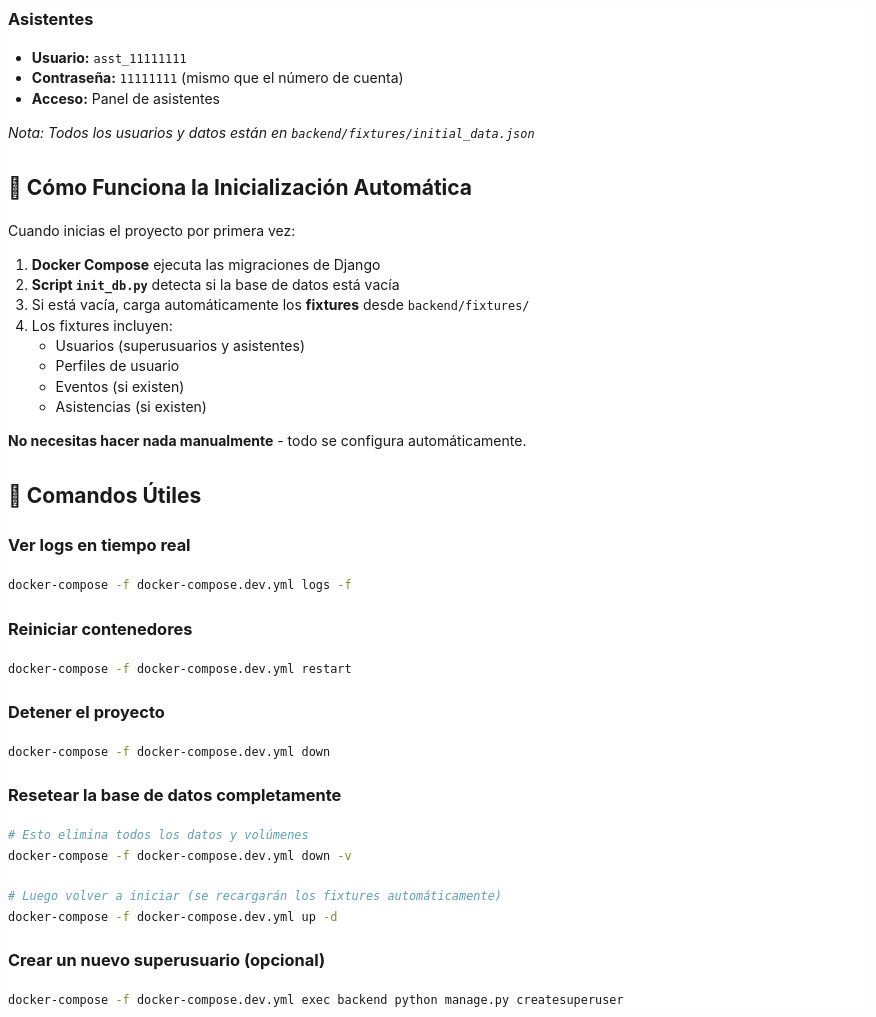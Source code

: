 ### Asistentes
- **Usuario:** `asst_11111111`
- **Contraseña:** `11111111` (mismo que el número de cuenta)
- **Acceso:** Panel de asistentes

*Nota: Todos los usuarios y datos están en `backend/fixtures/initial_data.json`*

## 🔄 Cómo Funciona la Inicialización Automática

Cuando inicias el proyecto por primera vez:

1. **Docker Compose** ejecuta las migraciones de Django
2. **Script `init_db.py`** detecta si la base de datos está vacía
3. Si está vacía, carga automáticamente los **fixtures** desde `backend/fixtures/`
4. Los fixtures incluyen:
   - Usuarios (superusuarios y asistentes)
   - Perfiles de usuario
   - Eventos (si existen)
   - Asistencias (si existen)

**No necesitas hacer nada manualmente** - todo se configura automáticamente.

## 🔧 Comandos Útiles

### Ver logs en tiempo real
```bash
docker-compose -f docker-compose.dev.yml logs -f
```

### Reiniciar contenedores
```bash
docker-compose -f docker-compose.dev.yml restart
```

### Detener el proyecto
```bash
docker-compose -f docker-compose.dev.yml down
```

### Resetear la base de datos completamente
```bash
# Esto elimina todos los datos y volúmenes
docker-compose -f docker-compose.dev.yml down -v

# Luego volver a iniciar (se recargarán los fixtures automáticamente)
docker-compose -f docker-compose.dev.yml up -d
```

### Crear un nuevo superusuario (opcional)
```bash
docker-compose -f docker-compose.dev.yml exec backend python manage.py createsuperuser
```
